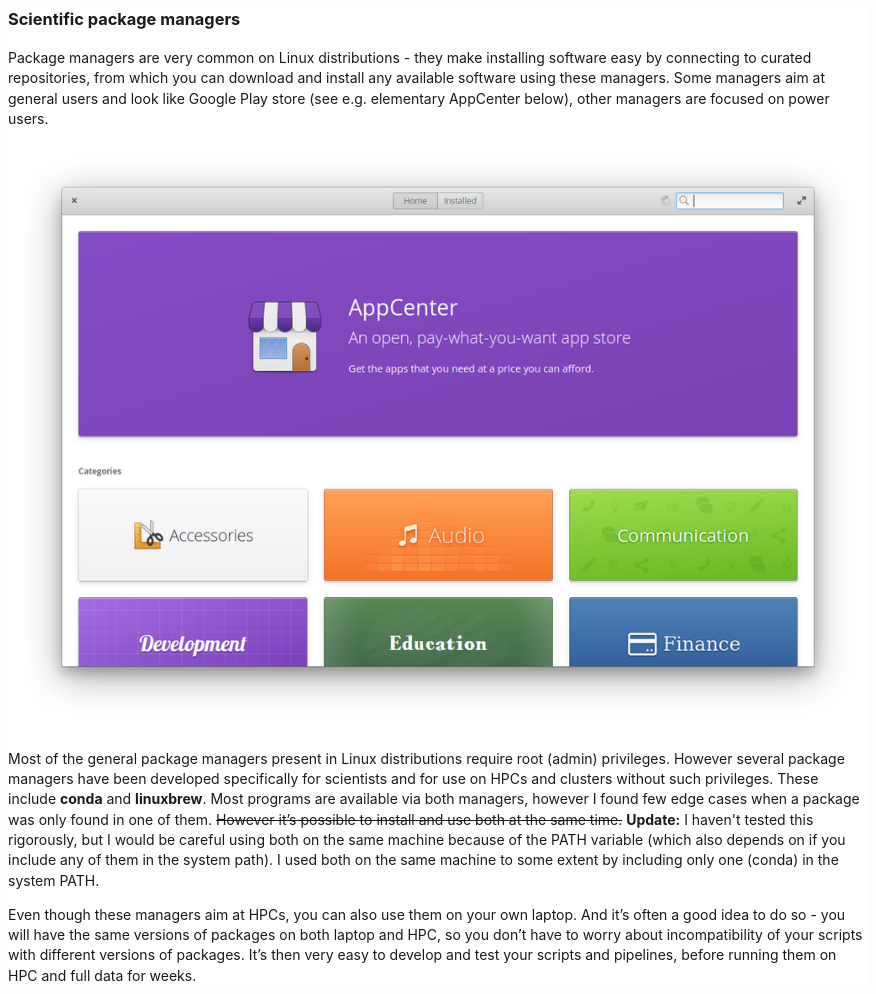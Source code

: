 ### Scientific package managers
Package managers are very common on Linux distributions - they make installing software easy by connecting to curated repositories, from which you can download and install any available software using these managers. Some managers aim at general users and look like Google Play store (see e.g. elementary AppCenter below), other managers are focused on power users.

![elementary AppCenter](./img/appcenter.png)

Most of the general package managers present in Linux distributions require root (admin) privileges. However several package managers have been developed specifically for scientists and for use on HPCs and clusters without such privileges. These include **conda** and **linuxbrew**. Most programs are available via both managers, however I found few edge cases when a package was only found in one of them. ~~However it’s possible to install and use both at the same time.~~ **Update:** I haven't tested this rigorously, but I would be careful using both on the same machine because of the PATH variable (which also depends on if you include any of them in the system path). I used both on the same machine to some extent by including only one (conda) in the system PATH.

Even though these managers aim at HPCs, you can also use them on your own laptop. And it’s often a good idea to do so - you will have the same versions of packages on both laptop and HPC, so you don’t have to worry about incompatibility of your scripts with different versions of packages. It’s then very easy to develop and test your scripts and pipelines, before running them on HPC and full data for weeks.
